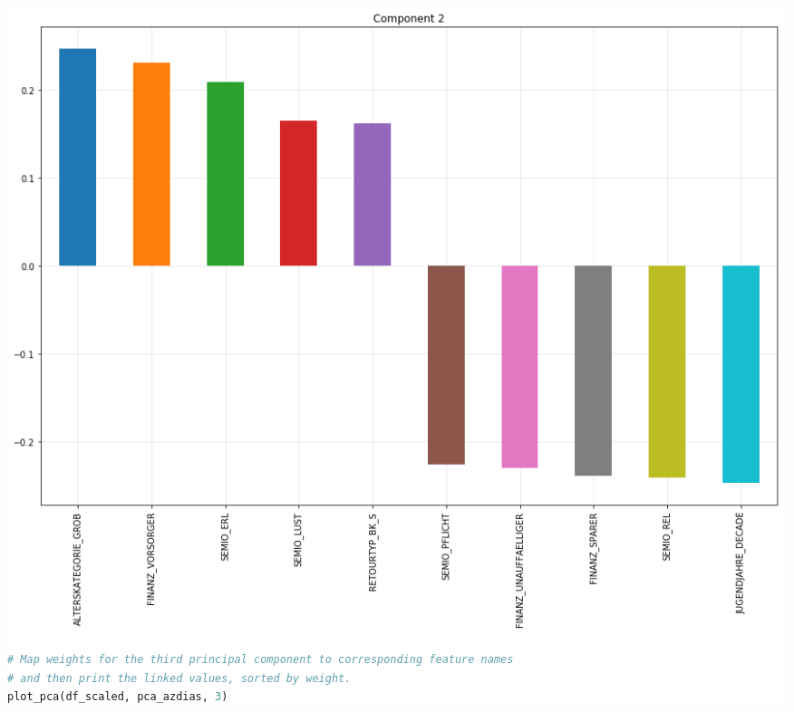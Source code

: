 ![png](https://raw.githubusercontent.com/amdmh/amdmh.github.io/master/_posts/img/Identify_Customer_Segments_147_0.png)



```python
# Map weights for the third principal component to corresponding feature names
# and then print the linked values, sorted by weight.
plot_pca(df_scaled, pca_azdias, 3)
```

